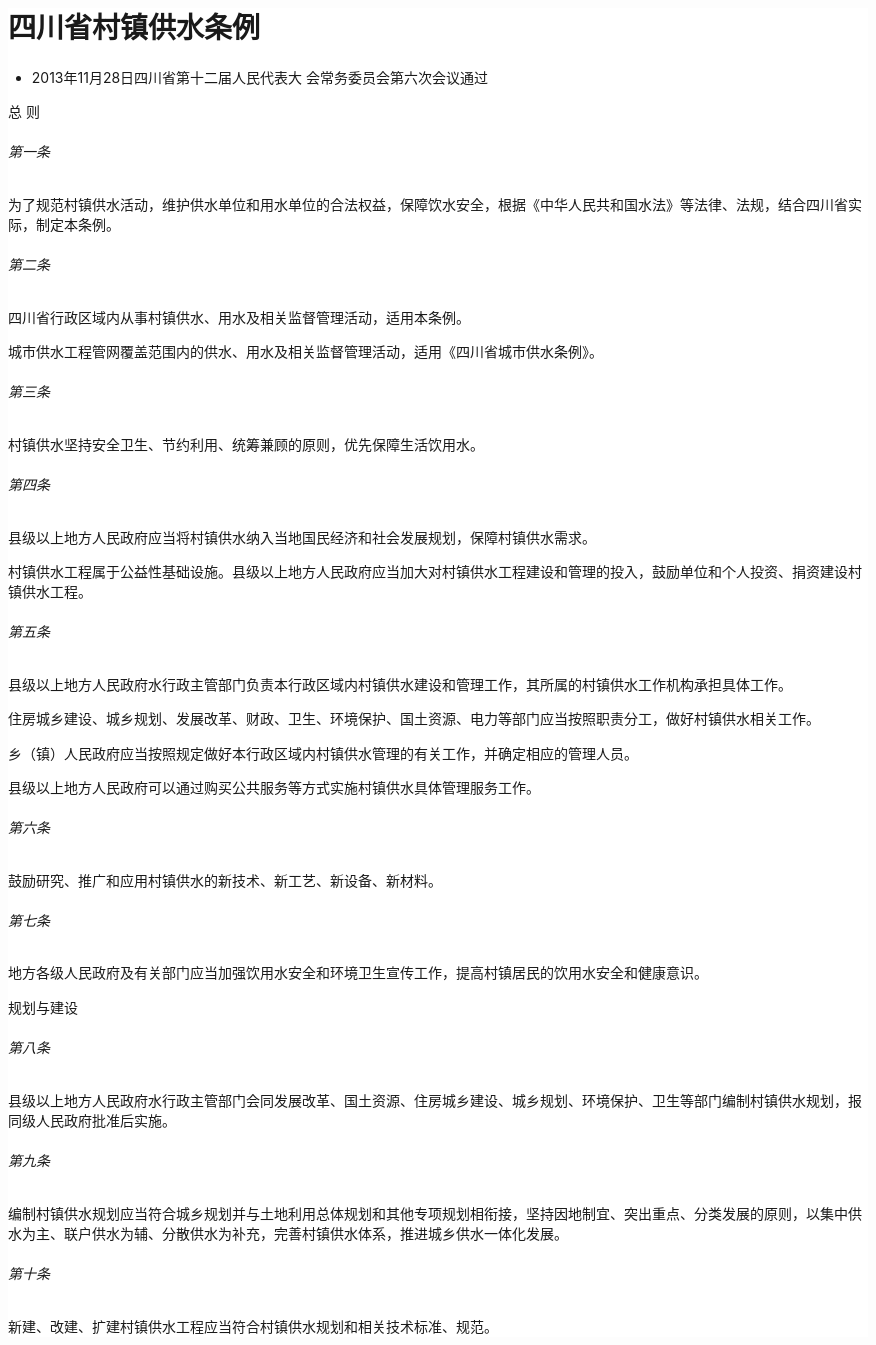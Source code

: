 # 四川省村镇供水条例

- 2013年11月28日四川省第十二届人民代表大
会常务委员会第六次会议通过



总 则

###### 第一条

为了规范村镇供水活动，维护供水单位和用水单位的合法权益，保障饮水安全，根据《中华人民共和国水法》等法律、法规，结合四川省实际，制定本条例。

###### 第二条

四川省行政区域内从事村镇供水、用水及相关监督管理活动，适用本条例。

城市供水工程管网覆盖范围内的供水、用水及相关监督管理活动，适用《四川省城市供水条例》。

###### 第三条

村镇供水坚持安全卫生、节约利用、统筹兼顾的原则，优先保障生活饮用水。

###### 第四条

县级以上地方人民政府应当将村镇供水纳入当地国民经济和社会发展规划，保障村镇供水需求。

村镇供水工程属于公益性基础设施。县级以上地方人民政府应当加大对村镇供水工程建设和管理的投入，鼓励单位和个人投资、捐资建设村镇供水工程。

###### 第五条

县级以上地方人民政府水行政主管部门负责本行政区域内村镇供水建设和管理工作，其所属的村镇供水工作机构承担具体工作。

住房城乡建设、城乡规划、发展改革、财政、卫生、环境保护、国土资源、电力等部门应当按照职责分工，做好村镇供水相关工作。

乡（镇）人民政府应当按照规定做好本行政区域内村镇供水管理的有关工作，并确定相应的管理人员。

县级以上地方人民政府可以通过购买公共服务等方式实施村镇供水具体管理服务工作。

###### 第六条

鼓励研究、推广和应用村镇供水的新技术、新工艺、新设备、新材料。

###### 第七条

地方各级人民政府及有关部门应当加强饮用水安全和环境卫生宣传工作，提高村镇居民的饮用水安全和健康意识。

规划与建设

###### 第八条

县级以上地方人民政府水行政主管部门会同发展改革、国土资源、住房城乡建设、城乡规划、环境保护、卫生等部门编制村镇供水规划，报同级人民政府批准后实施。

###### 第九条

编制村镇供水规划应当符合城乡规划并与土地利用总体规划和其他专项规划相衔接，坚持因地制宜、突出重点、分类发展的原则，以集中供水为主、联户供水为辅、分散供水为补充，完善村镇供水体系，推进城乡供水一体化发展。

###### 第十条

新建、改建、扩建村镇供水工程应当符合村镇供水规划和相关技术标准、规范。
